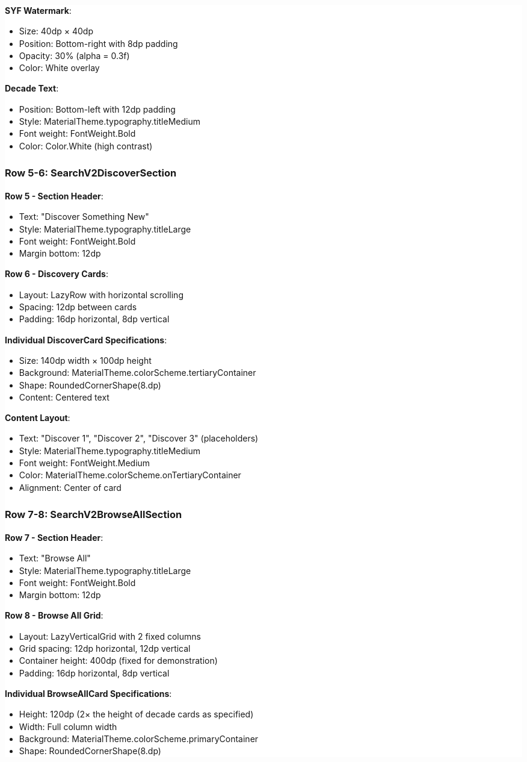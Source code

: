 **SYF Watermark**:
- Size: 40dp × 40dp
- Position: Bottom-right with 8dp padding
- Opacity: 30% (alpha = 0.3f)
- Color: White overlay

**Decade Text**:
- Position: Bottom-left with 12dp padding
- Style: MaterialTheme.typography.titleMedium
- Font weight: FontWeight.Bold
- Color: Color.White (high contrast)

### Row 5-6: SearchV2DiscoverSection

**Row 5 - Section Header**:
- Text: "Discover Something New"
- Style: MaterialTheme.typography.titleLarge
- Font weight: FontWeight.Bold
- Margin bottom: 12dp

**Row 6 - Discovery Cards**:
- Layout: LazyRow with horizontal scrolling
- Spacing: 12dp between cards
- Padding: 16dp horizontal, 8dp vertical

**Individual DiscoverCard Specifications**:
- Size: 140dp width × 100dp height
- Background: MaterialTheme.colorScheme.tertiaryContainer
- Shape: RoundedCornerShape(8.dp)
- Content: Centered text

**Content Layout**:
- Text: "Discover 1", "Discover 2", "Discover 3" (placeholders)
- Style: MaterialTheme.typography.titleMedium
- Font weight: FontWeight.Medium
- Color: MaterialTheme.colorScheme.onTertiaryContainer
- Alignment: Center of card

### Row 7-8: SearchV2BrowseAllSection

**Row 7 - Section Header**:
- Text: "Browse All"
- Style: MaterialTheme.typography.titleLarge
- Font weight: FontWeight.Bold
- Margin bottom: 12dp

**Row 8 - Browse All Grid**:
- Layout: LazyVerticalGrid with 2 fixed columns
- Grid spacing: 12dp horizontal, 12dp vertical
- Container height: 400dp (fixed for demonstration)
- Padding: 16dp horizontal, 8dp vertical

**Individual BrowseAllCard Specifications**:
- Height: 120dp (2× the height of decade cards as specified)
- Width: Full column width
- Background: MaterialTheme.colorScheme.primaryContainer
- Shape: RoundedCornerShape(8.dp)

